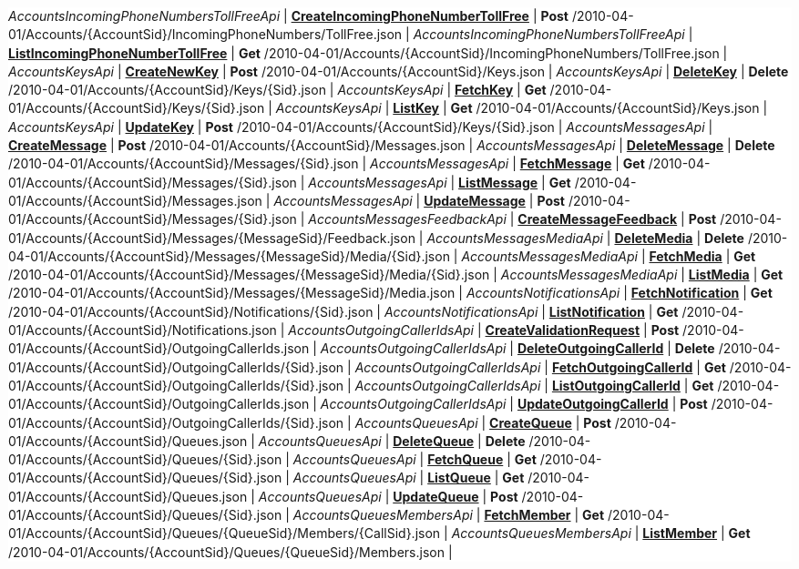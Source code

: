 *AccountsIncomingPhoneNumbersTollFreeApi* | [**CreateIncomingPhoneNumberTollFree**](docs/AccountsIncomingPhoneNumbersTollFreeApi.md#createincomingphonenumbertollfree) | **Post** /2010-04-01/Accounts/{AccountSid}/IncomingPhoneNumbers/TollFree.json | 
*AccountsIncomingPhoneNumbersTollFreeApi* | [**ListIncomingPhoneNumberTollFree**](docs/AccountsIncomingPhoneNumbersTollFreeApi.md#listincomingphonenumbertollfree) | **Get** /2010-04-01/Accounts/{AccountSid}/IncomingPhoneNumbers/TollFree.json | 
*AccountsKeysApi* | [**CreateNewKey**](docs/AccountsKeysApi.md#createnewkey) | **Post** /2010-04-01/Accounts/{AccountSid}/Keys.json | 
*AccountsKeysApi* | [**DeleteKey**](docs/AccountsKeysApi.md#deletekey) | **Delete** /2010-04-01/Accounts/{AccountSid}/Keys/{Sid}.json | 
*AccountsKeysApi* | [**FetchKey**](docs/AccountsKeysApi.md#fetchkey) | **Get** /2010-04-01/Accounts/{AccountSid}/Keys/{Sid}.json | 
*AccountsKeysApi* | [**ListKey**](docs/AccountsKeysApi.md#listkey) | **Get** /2010-04-01/Accounts/{AccountSid}/Keys.json | 
*AccountsKeysApi* | [**UpdateKey**](docs/AccountsKeysApi.md#updatekey) | **Post** /2010-04-01/Accounts/{AccountSid}/Keys/{Sid}.json | 
*AccountsMessagesApi* | [**CreateMessage**](docs/AccountsMessagesApi.md#createmessage) | **Post** /2010-04-01/Accounts/{AccountSid}/Messages.json | 
*AccountsMessagesApi* | [**DeleteMessage**](docs/AccountsMessagesApi.md#deletemessage) | **Delete** /2010-04-01/Accounts/{AccountSid}/Messages/{Sid}.json | 
*AccountsMessagesApi* | [**FetchMessage**](docs/AccountsMessagesApi.md#fetchmessage) | **Get** /2010-04-01/Accounts/{AccountSid}/Messages/{Sid}.json | 
*AccountsMessagesApi* | [**ListMessage**](docs/AccountsMessagesApi.md#listmessage) | **Get** /2010-04-01/Accounts/{AccountSid}/Messages.json | 
*AccountsMessagesApi* | [**UpdateMessage**](docs/AccountsMessagesApi.md#updatemessage) | **Post** /2010-04-01/Accounts/{AccountSid}/Messages/{Sid}.json | 
*AccountsMessagesFeedbackApi* | [**CreateMessageFeedback**](docs/AccountsMessagesFeedbackApi.md#createmessagefeedback) | **Post** /2010-04-01/Accounts/{AccountSid}/Messages/{MessageSid}/Feedback.json | 
*AccountsMessagesMediaApi* | [**DeleteMedia**](docs/AccountsMessagesMediaApi.md#deletemedia) | **Delete** /2010-04-01/Accounts/{AccountSid}/Messages/{MessageSid}/Media/{Sid}.json | 
*AccountsMessagesMediaApi* | [**FetchMedia**](docs/AccountsMessagesMediaApi.md#fetchmedia) | **Get** /2010-04-01/Accounts/{AccountSid}/Messages/{MessageSid}/Media/{Sid}.json | 
*AccountsMessagesMediaApi* | [**ListMedia**](docs/AccountsMessagesMediaApi.md#listmedia) | **Get** /2010-04-01/Accounts/{AccountSid}/Messages/{MessageSid}/Media.json | 
*AccountsNotificationsApi* | [**FetchNotification**](docs/AccountsNotificationsApi.md#fetchnotification) | **Get** /2010-04-01/Accounts/{AccountSid}/Notifications/{Sid}.json | 
*AccountsNotificationsApi* | [**ListNotification**](docs/AccountsNotificationsApi.md#listnotification) | **Get** /2010-04-01/Accounts/{AccountSid}/Notifications.json | 
*AccountsOutgoingCallerIdsApi* | [**CreateValidationRequest**](docs/AccountsOutgoingCallerIdsApi.md#createvalidationrequest) | **Post** /2010-04-01/Accounts/{AccountSid}/OutgoingCallerIds.json | 
*AccountsOutgoingCallerIdsApi* | [**DeleteOutgoingCallerId**](docs/AccountsOutgoingCallerIdsApi.md#deleteoutgoingcallerid) | **Delete** /2010-04-01/Accounts/{AccountSid}/OutgoingCallerIds/{Sid}.json | 
*AccountsOutgoingCallerIdsApi* | [**FetchOutgoingCallerId**](docs/AccountsOutgoingCallerIdsApi.md#fetchoutgoingcallerid) | **Get** /2010-04-01/Accounts/{AccountSid}/OutgoingCallerIds/{Sid}.json | 
*AccountsOutgoingCallerIdsApi* | [**ListOutgoingCallerId**](docs/AccountsOutgoingCallerIdsApi.md#listoutgoingcallerid) | **Get** /2010-04-01/Accounts/{AccountSid}/OutgoingCallerIds.json | 
*AccountsOutgoingCallerIdsApi* | [**UpdateOutgoingCallerId**](docs/AccountsOutgoingCallerIdsApi.md#updateoutgoingcallerid) | **Post** /2010-04-01/Accounts/{AccountSid}/OutgoingCallerIds/{Sid}.json | 
*AccountsQueuesApi* | [**CreateQueue**](docs/AccountsQueuesApi.md#createqueue) | **Post** /2010-04-01/Accounts/{AccountSid}/Queues.json | 
*AccountsQueuesApi* | [**DeleteQueue**](docs/AccountsQueuesApi.md#deletequeue) | **Delete** /2010-04-01/Accounts/{AccountSid}/Queues/{Sid}.json | 
*AccountsQueuesApi* | [**FetchQueue**](docs/AccountsQueuesApi.md#fetchqueue) | **Get** /2010-04-01/Accounts/{AccountSid}/Queues/{Sid}.json | 
*AccountsQueuesApi* | [**ListQueue**](docs/AccountsQueuesApi.md#listqueue) | **Get** /2010-04-01/Accounts/{AccountSid}/Queues.json | 
*AccountsQueuesApi* | [**UpdateQueue**](docs/AccountsQueuesApi.md#updatequeue) | **Post** /2010-04-01/Accounts/{AccountSid}/Queues/{Sid}.json | 
*AccountsQueuesMembersApi* | [**FetchMember**](docs/AccountsQueuesMembersApi.md#fetchmember) | **Get** /2010-04-01/Accounts/{AccountSid}/Queues/{QueueSid}/Members/{CallSid}.json | 
*AccountsQueuesMembersApi* | [**ListMember**](docs/AccountsQueuesMembersApi.md#listmember) | **Get** /2010-04-01/Accounts/{AccountSid}/Queues/{QueueSid}/Members.json | 